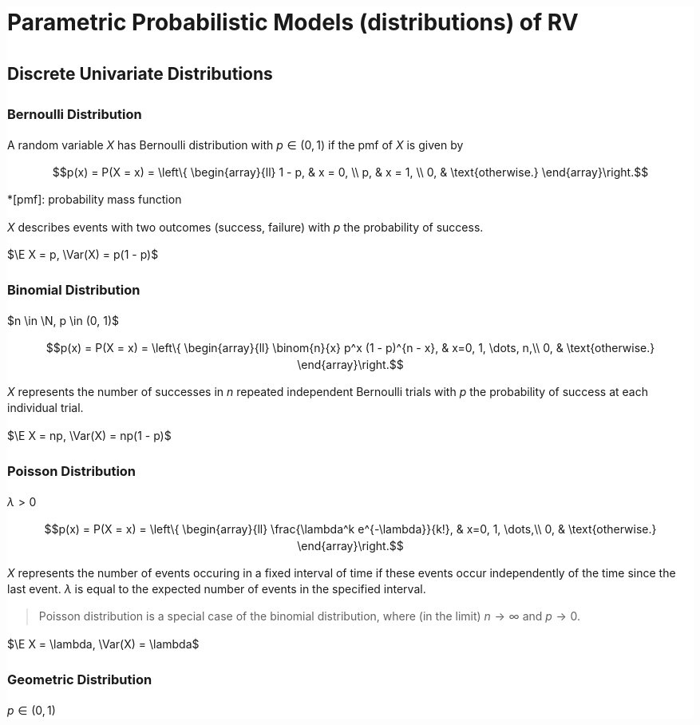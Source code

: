 # Parametric Probabilistic Models (distributions) of RV
## Discrete Univariate Distributions
### Bernoulli Distribution
A random variable $X$ has Bernoulli distribution with $p \in (0, 1)$ if the pmf of $X$ is given by

$$p(x) = P(X = x) = \left\{
\begin{array}{ll}
    1 - p, & x = 0, \\
    p, & x = 1, \\
    0, & \text{otherwise.}
\end{array}\right.$$

*[pmf]: probability mass function

$X$ describes events with two outcomes (success, failure) with $p$ the probability of success.

$\E X = p, \Var(X) = p(1 - p)$

### Binomial Distribution
$n \in \N, p \in (0, 1)$

$$p(x) = P(X = x) = \left\{
\begin{array}{ll}
    \binom{n}{x} p^x (1 - p)^{n - x}, & x=0, 1, \dots, n,\\
    0, & \text{otherwise.}
\end{array}\right.$$

$X$ represents the number of successes in $n$ repeated independent Bernoulli trials with $p$ the probability of success at each individual trial.

$\E X = np, \Var(X) = np(1 - p)$

### Poisson Distribution
$\lambda > 0$

$$p(x) = P(X = x) = \left\{
\begin{array}{ll}
    \frac{\lambda^k e^{-\lambda}}{k!}, & x=0, 1, \dots,\\
    0, & \text{otherwise.}
\end{array}\right.$$

$X$ represents the number of events occuring in a fixed interval of time if these events occur independently of the time since the last event. $\lambda$ is equal to the expected number of events in the specified interval.

> Poisson distribution is a special case of the binomial distribution, where (in the limit) $n \to \infty$ and $p \to 0$.

$\E X = \lambda, \Var(X) = \lambda$

### Geometric Distribution
$p \in (0, 1)$
